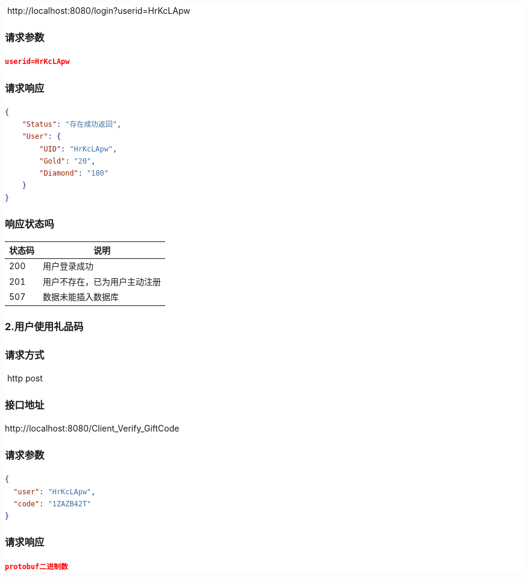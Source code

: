 ​		http://localhost:8080/login?userid=HrKcLApw

### 	请求参数

```json
userid=HrKcLApw
```

### 请求响应

```json
{
    "Status": "存在成功返回",
    "User": {
        "UID": "HrKcLApw",
        "Gold": "20",
        "Diamond": "180"
    }
}
```

### 	响应状态吗	

| 状态码 | 说明                         |
| ------ | ---------------------------- |
| 200    | 用户登录成功                 |
| 201    | 用户不存在，已为用户主动注册 |
| 507    | 数据未能插入数据库           |

### 2.用户使用礼品码

### 	请求方式

​		http post

### 	接口地址

http://localhost:8080/Client_Verify_GiftCode

### 	请求参数

```json
{
  "user": "HrKcLApw",
  "code": "1ZAZB42T"
}
```

### 请求响应

```json
protobuf二进制数
```
